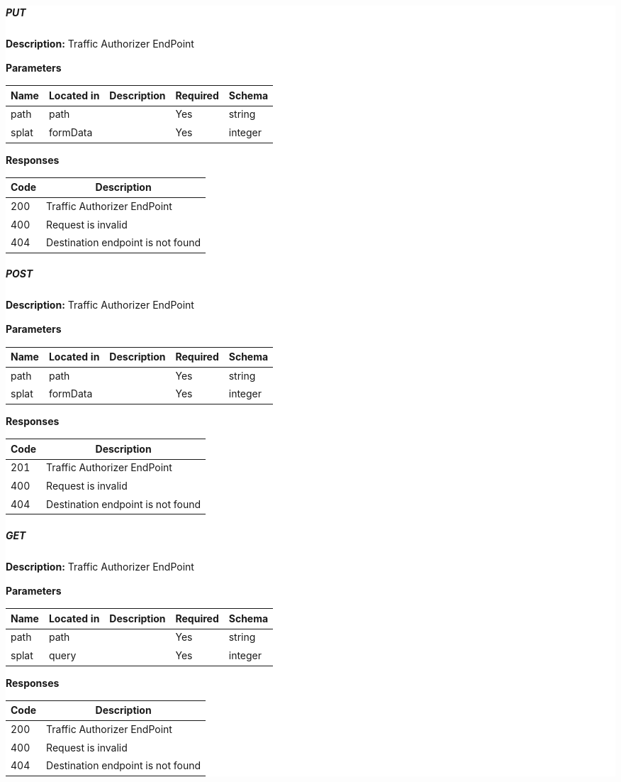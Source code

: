 ##### ***PUT***
**Description:** Traffic Authorizer EndPoint

**Parameters**

| Name | Located in | Description | Required | Schema |
| ---- | ---------- | ----------- | -------- | ---- |
| path | path |  | Yes | string |
| splat | formData |  | Yes | integer |

**Responses**

| Code | Description |
| ---- | ----------- |
| 200 | Traffic Authorizer EndPoint |
| 400 | Request is invalid |
| 404 | Destination endpoint is not found |

##### ***POST***
**Description:** Traffic Authorizer EndPoint

**Parameters**

| Name | Located in | Description | Required | Schema |
| ---- | ---------- | ----------- | -------- | ---- |
| path | path |  | Yes | string |
| splat | formData |  | Yes | integer |

**Responses**

| Code | Description |
| ---- | ----------- |
| 201 | Traffic Authorizer EndPoint |
| 400 | Request is invalid |
| 404 | Destination endpoint is not found |

##### ***GET***
**Description:** Traffic Authorizer EndPoint

**Parameters**

| Name | Located in | Description | Required | Schema |
| ---- | ---------- | ----------- | -------- | ---- |
| path | path |  | Yes | string |
| splat | query |  | Yes | integer |

**Responses**

| Code | Description |
| ---- | ----------- |
| 200 | Traffic Authorizer EndPoint |
| 400 | Request is invalid |
| 404 | Destination endpoint is not found |
